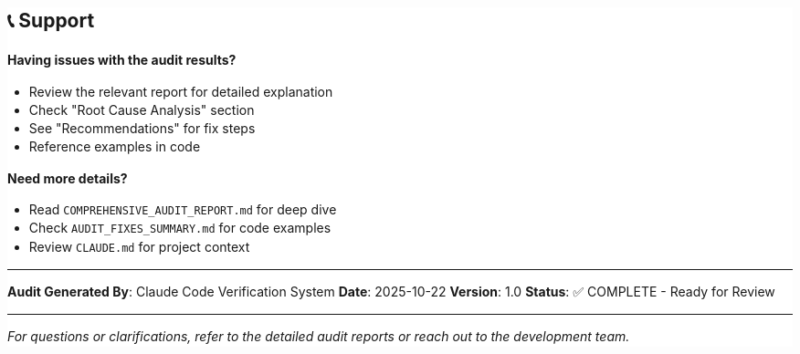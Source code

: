 ## 📞 Support

**Having issues with the audit results?**
- Review the relevant report for detailed explanation
- Check "Root Cause Analysis" section
- See "Recommendations" for fix steps
- Reference examples in code

**Need more details?**
- Read `COMPREHENSIVE_AUDIT_REPORT.md` for deep dive
- Check `AUDIT_FIXES_SUMMARY.md` for code examples
- Review `CLAUDE.md` for project context

---

**Audit Generated By**: Claude Code Verification System
**Date**: 2025-10-22
**Version**: 1.0
**Status**: ✅ COMPLETE - Ready for Review

---

*For questions or clarifications, refer to the detailed audit reports or reach out to the development team.*
